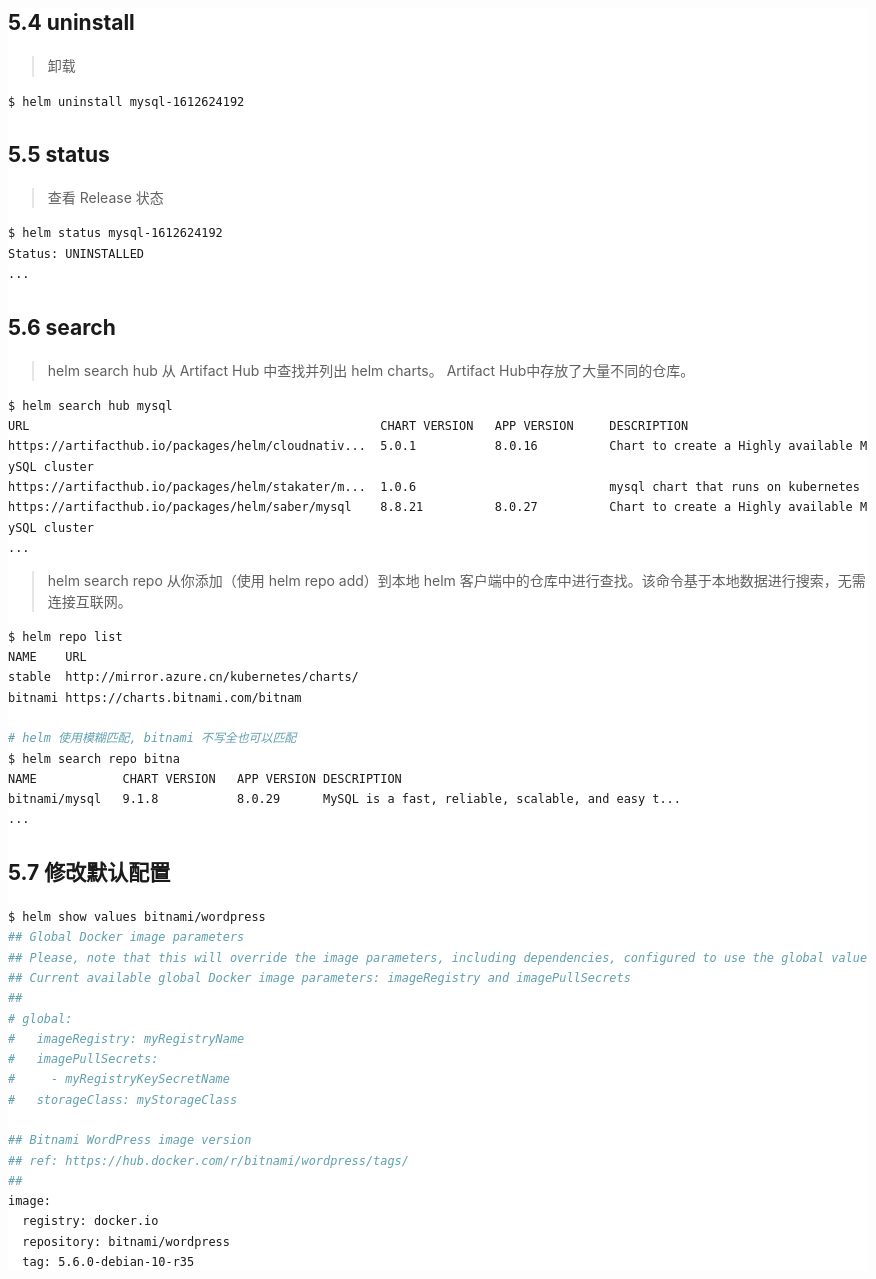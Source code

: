 ## 5.4 uninstall
> 卸载
```bash
$ helm uninstall mysql-1612624192
```

## 5.5 status 
> 查看 Release 状态
```bash
$ helm status mysql-1612624192
Status: UNINSTALLED
...
```

## 5.6 search 
> helm search hub 从 Artifact Hub 中查找并列出 helm charts。 Artifact Hub中存放了大量不同的仓库。
```bash
$ helm search hub mysql
URL                                               	CHART VERSION	APP VERSION  	DESCRIPTION
https://artifacthub.io/packages/helm/cloudnativ...	5.0.1        	8.0.16       	Chart to create a Highly available MySQL cluster
https://artifacthub.io/packages/helm/stakater/m...	1.0.6        	             	mysql chart that runs on kubernetes
https://artifacthub.io/packages/helm/saber/mysql  	8.8.21       	8.0.27       	Chart to create a Highly available MySQL cluster
...
```
> helm search repo 从你添加（使用 helm repo add）到本地 helm 客户端中的仓库中进行查找。该命令基于本地数据进行搜索，无需连接互联网。
```bash
$ helm repo list
NAME   	URL
stable 	http://mirror.azure.cn/kubernetes/charts/
bitnami	https://charts.bitnami.com/bitnam

# helm 使用模糊匹配, bitnami 不写全也可以匹配
$ helm search repo bitna
NAME         	CHART VERSION	APP VERSION	DESCRIPTION
bitnami/mysql	9.1.8        	8.0.29     	MySQL is a fast, reliable, scalable, and easy t...
...
```

## 5.7 修改默认配置
```bash
$ helm show values bitnami/wordpress
## Global Docker image parameters
## Please, note that this will override the image parameters, including dependencies, configured to use the global value
## Current available global Docker image parameters: imageRegistry and imagePullSecrets
##
# global:
#   imageRegistry: myRegistryName
#   imagePullSecrets:
#     - myRegistryKeySecretName
#   storageClass: myStorageClass

## Bitnami WordPress image version
## ref: https://hub.docker.com/r/bitnami/wordpress/tags/
##
image:
  registry: docker.io
  repository: bitnami/wordpress
  tag: 5.6.0-debian-10-r35
```